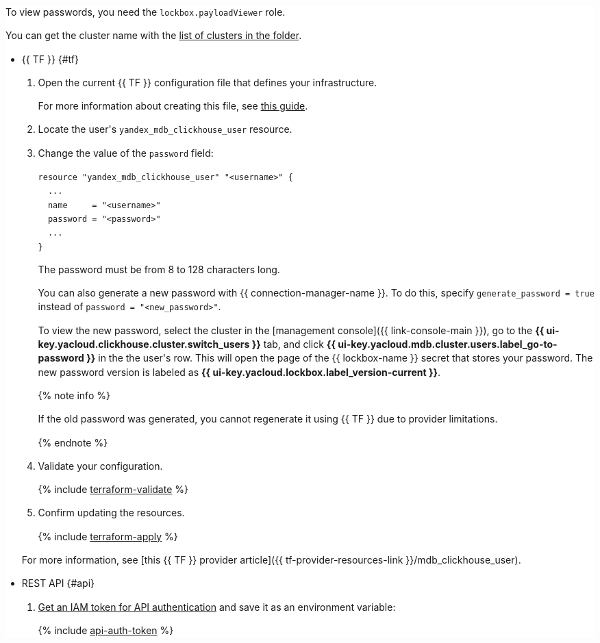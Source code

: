   To view passwords, you need the `lockbox.payloadViewer` role.


  You can get the cluster name with the [list of clusters in the folder](cluster-list.md#list-clusters).

- {{ TF }} {#tf}

    1. Open the current {{ TF }} configuration file that defines your infrastructure.

        For more information about creating this file, see [this guide](cluster-create.md).

    1. Locate the user's `yandex_mdb_clickhouse_user` resource.

    1. Change the value of the `password` field:

        ```hcl
        resource "yandex_mdb_clickhouse_user" "<username>" {
          ...
          name     = "<username>"
          password = "<password>"
          ...
        }
        ```

        The password must be from 8 to 128 characters long.

        
        You can also generate a new password with {{ connection-manager-name }}. To do this, specify `generate_password = true` instead of `password = "<new_password>"`.

        To view the new password, select the cluster in the [management console]({{ link-console-main }}), go to the **{{ ui-key.yacloud.clickhouse.cluster.switch_users }}** tab, and click **{{ ui-key.yacloud.mdb.cluster.users.label_go-to-password }}** in the the user's row. This will open the page of the {{ lockbox-name }} secret that stores your password. The new password version is labeled as **{{ ui-key.yacloud.lockbox.label_version-current }}**.

        {% note info %}

        If the old password was generated, you cannot regenerate it using {{ TF }} due to provider limitations.

        {% endnote %}


    1. Validate your configuration.

        {% include [terraform-validate](../../_includes/mdb/terraform/validate.md) %}

    1. Confirm updating the resources.

        {% include [terraform-apply](../../_includes/mdb/terraform/apply.md) %}

    For more information, see [this {{ TF }} provider article]({{ tf-provider-resources-link }}/mdb_clickhouse_user).

- REST API {#api}

    1. [Get an IAM token for API authentication](../api-ref/authentication.md) and save it as an environment variable:

        {% include [api-auth-token](../../_includes/mdb/api-auth-token.md) %}
